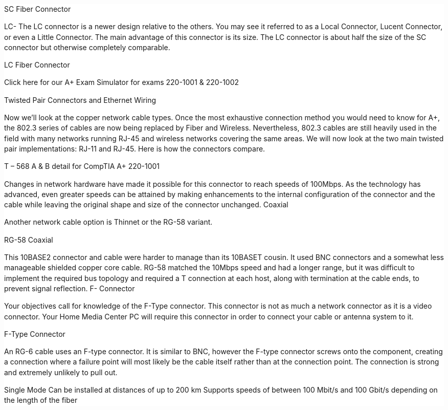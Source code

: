SC Fiber Connector

LC- The LC connector is a newer design relative to the others. You may see it
referred to as a Local Connector, Lucent Connector, or even a Little Connector.
The main advantage of this connector is its size. The LC connector is about half
the size of the SC connector but otherwise completely comparable.

LC Fiber Connector

Click here for our A+ Exam Simulator for exams 220-1001 & 220-1002
 
Twisted Pair Connectors and Ethernet Wiring

Now we’ll look at the copper network cable types. Once the most exhaustive
connection method you would need to know for A+, the 802.3 series of cables are
now being replaced by Fiber and Wireless. Nevertheless, 802.3 cables are still
heavily used in the field with many networks running RJ-45 and wireless networks
covering the same areas. We will now look at the two main twisted pair
implementations: RJ-11 and RJ-45. Here is how the connectors compare.

T – 568 A & B detail for CompTIA A+ 220-1001

Changes in network hardware have made it possible for this connector to reach
speeds of 100Mbps. As the technology has advanced, even greater speeds can be
attained by making enhancements to the internal configuration of the connector
and the cable while leaving the original shape and size of the connector
unchanged.
Coaxial

Another network cable option is Thinnet or the RG-58 variant.

RG-58 Coaxial

This 10BASE2 connector and cable were harder to manage than its 10BASET cousin.
It used BNC connectors and a somewhat less manageable shielded copper core
cable. RG-58 matched the 10Mbps speed and had a longer range, but it was
difficult to implement the required bus topology and required a T connection at
each host, along with termination at the cable ends, to prevent signal
reflection.
F- Connector

Your objectives call for knowledge of the F-Type connector. This connector is
not as much a network connector as it is a video connector. Your Home Media
Center PC will require this connector in order to connect your cable or antenna
system to it.

F-Type Connector

An RG-6 cable uses an F-type connector. It is similar to BNC, however the F-type
connector screws onto the component, creating a connection where a failure point
will most likely be the cable itself rather than at the connection point. The
connection is strong and extremely unlikely to pull out.


Single Mode
Can be installed at distances of up to 200 km
Supports speeds of between 100 Mbit/s and 100
Gbit/s depending on the length of the fiber
 